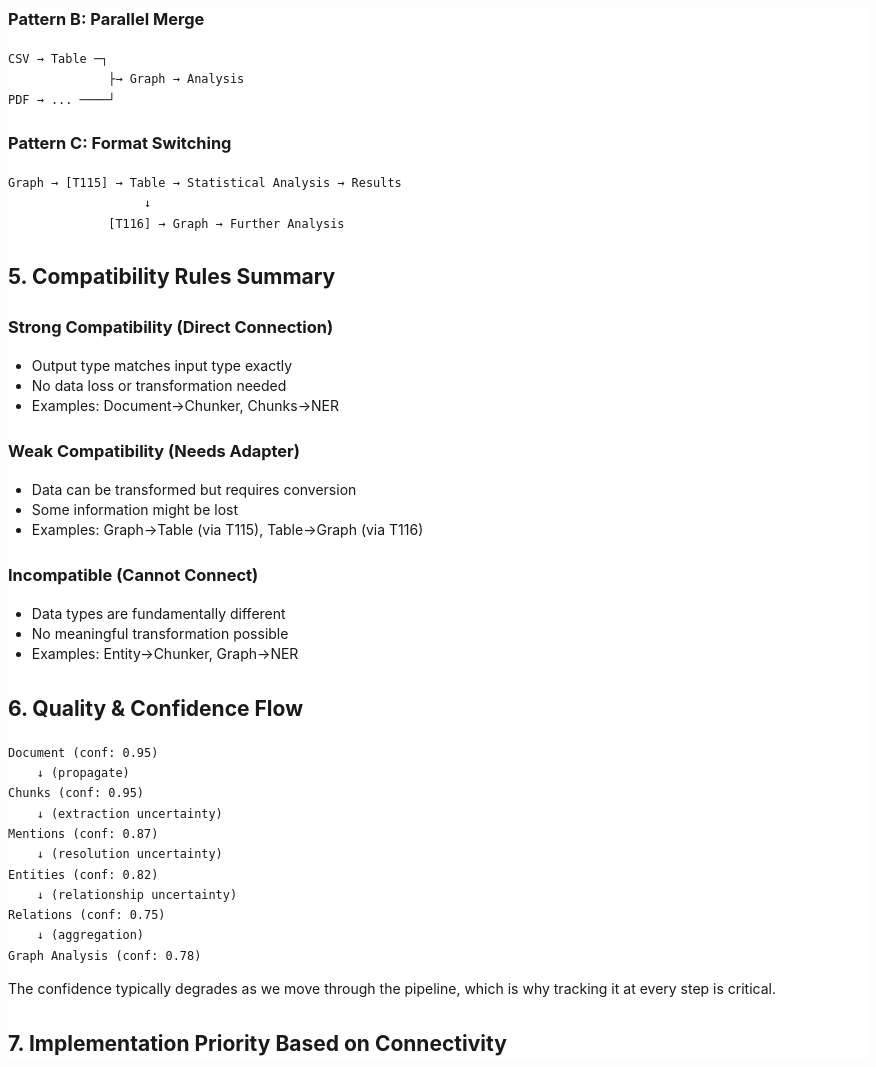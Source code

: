 ### Pattern B: Parallel Merge
```
CSV → Table ─┐
              ├→ Graph → Analysis
PDF → ... ────┘
```

### Pattern C: Format Switching
```
Graph → [T115] → Table → Statistical Analysis → Results
                   ↓
              [T116] → Graph → Further Analysis
```

## 5. Compatibility Rules Summary

### Strong Compatibility (Direct Connection)
- Output type matches input type exactly
- No data loss or transformation needed
- Examples: Document→Chunker, Chunks→NER

### Weak Compatibility (Needs Adapter)
- Data can be transformed but requires conversion
- Some information might be lost
- Examples: Graph→Table (via T115), Table→Graph (via T116)

### Incompatible (Cannot Connect)
- Data types are fundamentally different
- No meaningful transformation possible
- Examples: Entity→Chunker, Graph→NER

## 6. Quality & Confidence Flow

```
Document (conf: 0.95)
    ↓ (propagate)
Chunks (conf: 0.95)
    ↓ (extraction uncertainty)
Mentions (conf: 0.87)
    ↓ (resolution uncertainty)  
Entities (conf: 0.82)
    ↓ (relationship uncertainty)
Relations (conf: 0.75)
    ↓ (aggregation)
Graph Analysis (conf: 0.78)
```

The confidence typically degrades as we move through the pipeline, which is why tracking it at every step is critical.

## 7. Implementation Priority Based on Connectivity
